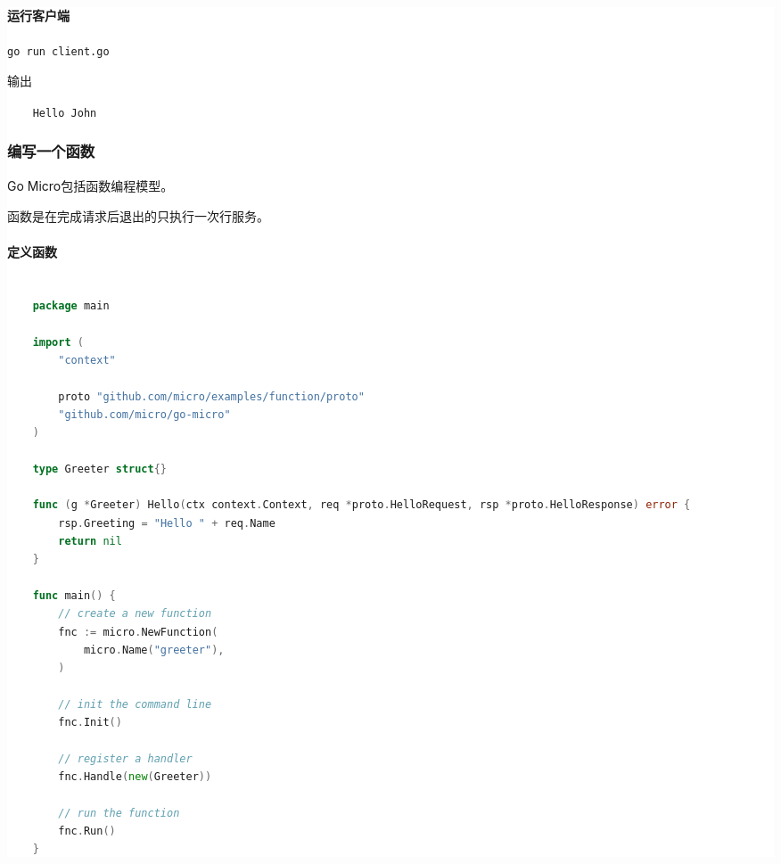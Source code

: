 #### 运行客户端

~~~ shell
go run client.go
~~~

输出

~~~ shell
    Hello John
~~~

### 编写一个函数

Go Micro包括函数编程模型。

函数是在完成请求后退出的只执行一次行服务。

#### 定义函数

~~~ go

    package main

    import (
        "context"

        proto "github.com/micro/examples/function/proto"
        "github.com/micro/go-micro"
    )

    type Greeter struct{}

    func (g *Greeter) Hello(ctx context.Context, req *proto.HelloRequest, rsp *proto.HelloResponse) error {
        rsp.Greeting = "Hello " + req.Name
        return nil
    }

    func main() {
        // create a new function
        fnc := micro.NewFunction(
            micro.Name("greeter"),
        )

        // init the command line
        fnc.Init()

        // register a handler
        fnc.Handle(new(Greeter))

        // run the function
        fnc.Run()
    }

~~~
